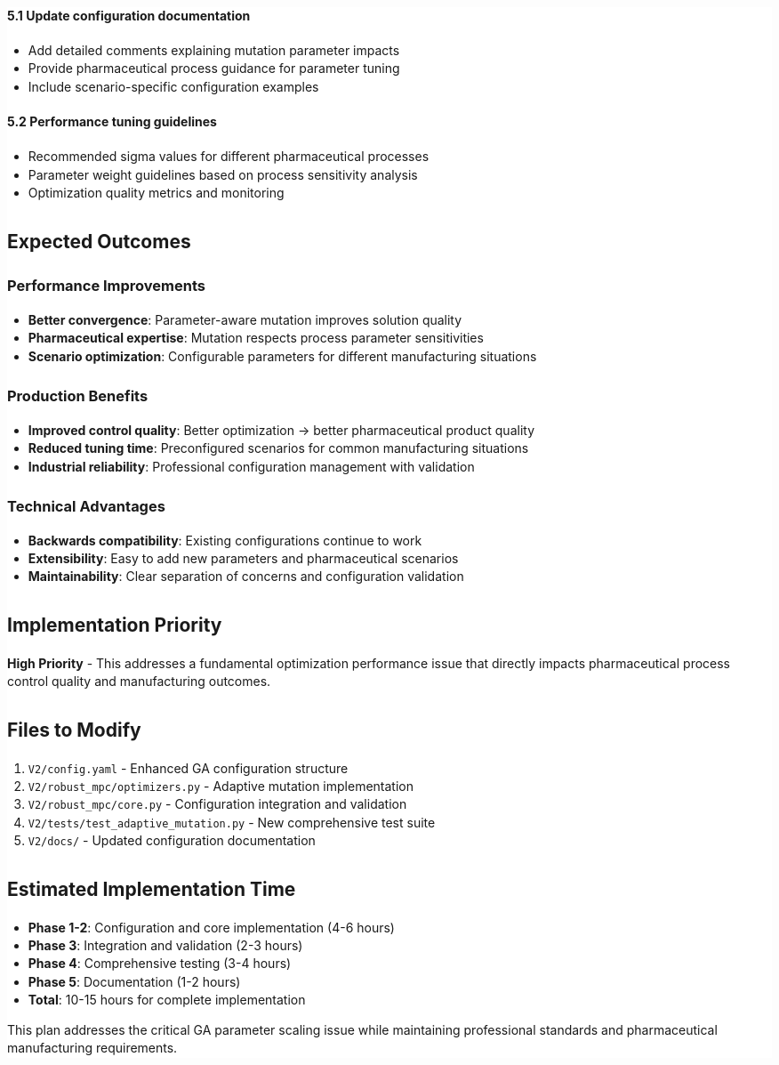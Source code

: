#### 5.1 Update configuration documentation
- Add detailed comments explaining mutation parameter impacts
- Provide pharmaceutical process guidance for parameter tuning
- Include scenario-specific configuration examples

#### 5.2 Performance tuning guidelines
- Recommended sigma values for different pharmaceutical processes
- Parameter weight guidelines based on process sensitivity analysis
- Optimization quality metrics and monitoring

## Expected Outcomes

### Performance Improvements
- **Better convergence**: Parameter-aware mutation improves solution quality
- **Pharmaceutical expertise**: Mutation respects process parameter sensitivities
- **Scenario optimization**: Configurable parameters for different manufacturing situations

### Production Benefits  
- **Improved control quality**: Better optimization → better pharmaceutical product quality
- **Reduced tuning time**: Preconfigured scenarios for common manufacturing situations
- **Industrial reliability**: Professional configuration management with validation

### Technical Advantages
- **Backwards compatibility**: Existing configurations continue to work
- **Extensibility**: Easy to add new parameters and pharmaceutical scenarios
- **Maintainability**: Clear separation of concerns and configuration validation

## Implementation Priority
**High Priority** - This addresses a fundamental optimization performance issue that directly impacts pharmaceutical process control quality and manufacturing outcomes.

## Files to Modify
1. `V2/config.yaml` - Enhanced GA configuration structure
2. `V2/robust_mpc/optimizers.py` - Adaptive mutation implementation  
3. `V2/robust_mpc/core.py` - Configuration integration and validation
4. `V2/tests/test_adaptive_mutation.py` - New comprehensive test suite
5. `V2/docs/` - Updated configuration documentation

## Estimated Implementation Time
- **Phase 1-2**: Configuration and core implementation (4-6 hours)
- **Phase 3**: Integration and validation (2-3 hours)  
- **Phase 4**: Comprehensive testing (3-4 hours)
- **Phase 5**: Documentation (1-2 hours)
- **Total**: 10-15 hours for complete implementation

This plan addresses the critical GA parameter scaling issue while maintaining professional standards and pharmaceutical manufacturing requirements.